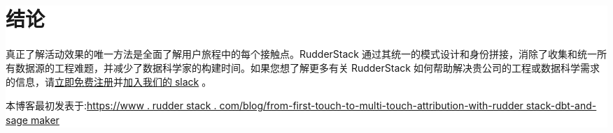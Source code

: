 # 结论

真正了解活动效果的唯一方法是全面了解用户旅程中的每个接触点。RudderStack 通过其统一的模式设计和身份拼接，消除了收集和统一所有数据源的工程难题，并减少了数据科学家的构建时间。如果您想了解更多有关 RudderStack 如何帮助解决贵公司的工程或数据科学需求的信息，请[立即免费注册](https://app.rudderstack.com/signup?type=freetrial)并[加入我们的 slack](https://www.rudderstack.com/join-rudderstack-slack-community/) 。

本博客最初发表于:[https://www . rudder stack . com/blog/from-first-touch-to-multi-touch-attribution-with-rudder stack-dbt-and-sage maker](https://www.rudderstack.com/blog/from-first-touch-to-multi-touch-attribution-with-rudderstack-dbt-and-sagemaker)